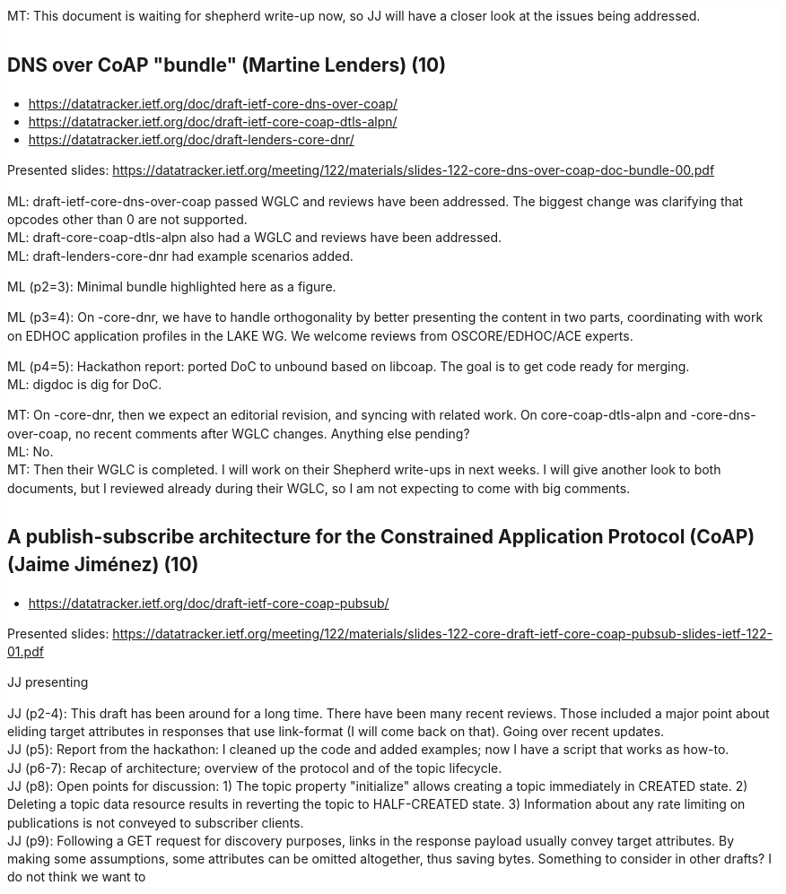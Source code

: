 MT: This document is waiting for shepherd write-up now, so JJ will have
a closer look at the issues being addressed.

## DNS over CoAP "bundle" (Martine Lenders) (10)

* https://datatracker.ietf.org/doc/draft-ietf-core-dns-over-coap/
* https://datatracker.ietf.org/doc/draft-ietf-core-coap-dtls-alpn/
* https://datatracker.ietf.org/doc/draft-lenders-core-dnr/

Presented slides:
https://datatracker.ietf.org/meeting/122/materials/slides-122-core-dns-over-coap-doc-bundle-00.pdf

ML: draft-ietf-core-dns-over-coap passed WGLC and reviews have been
addressed. The biggest change was clarifying that opcodes other than 0
are not supported.  
ML: draft-core-coap-dtls-alpn also had a WGLC and reviews have been
addressed.  
ML: draft-lenders-core-dnr had example scenarios added.

ML (p2=3): Minimal bundle highlighted here as a figure.

ML (p3=4): On -core-dnr, we have to handle orthogonality by better
presenting the content in two parts, coordinating with work on EDHOC
application profiles in the LAKE WG. We welcome reviews from
OSCORE/EDHOC/ACE experts.

ML (p4=5): Hackathon report: ported DoC to unbound based on libcoap. The
goal is to get code ready for merging.  
ML: digdoc is dig for DoC.

MT: On -core-dnr, then we expect an editorial revision, and syncing with
related work. On core-coap-dtls-alpn and -core-dns-over-coap, no recent
comments after WGLC changes. Anything else pending?  
ML: No.  
MT: Then their WGLC is completed. I will work on their Shepherd
write-ups in next weeks. I will give another look to both documents, but
I reviewed already during their WGLC, so I am not expecting to come with
big comments.

## A publish-subscribe architecture for the Constrained Application Protocol (CoAP) (Jaime Jiménez) (10)

* https://datatracker.ietf.org/doc/draft-ietf-core-coap-pubsub/

Presented slides:
https://datatracker.ietf.org/meeting/122/materials/slides-122-core-draft-ietf-core-coap-pubsub-slides-ietf-122-01.pdf

JJ presenting

JJ (p2-4): This draft has been around for a long time. There have been
many recent reviews. Those included a major point about eliding target
attributes in responses that use link-format (I will come back on that).
Going over recent updates.  
JJ (p5): Report from the hackathon: I cleaned up the code and added
examples; now I have a script that works as how-to.  
JJ (p6-7): Recap of architecture; overview of the protocol and of the
topic lifecycle.  
JJ (p8): Open points for discussion: 1) The topic property "initialize"
allows creating a topic immediately in CREATED state. 2) Deleting a
topic data resource results in reverting the topic to HALF-CREATED
state. 3) Information about any rate limiting on publications is not
conveyed to subscriber clients.  
JJ (p9): Following a GET request for discovery purposes, links in the
response payload usually convey target attributes. By making some
assumptions, some attributes can be omitted altogether, thus saving
bytes. Something to consider in other drafts? I do not think we want to